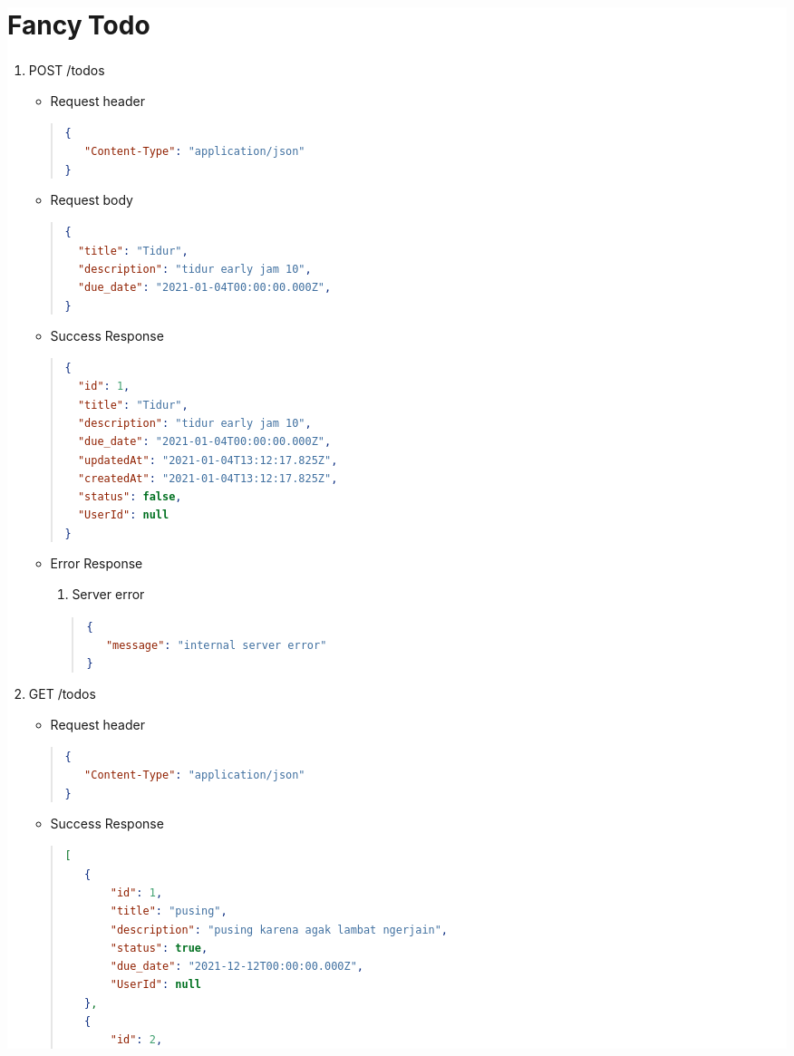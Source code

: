 # Fancy Todo

1. POST /todos

    * Request header
    > ```json
    > { 
    >    "Content-Type": "application/json"  
    > }
    >```

    * Request body
    > ```json
    > {
    >   "title": "Tidur",
    >   "description": "tidur early jam 10",
    >   "due_date": "2021-01-04T00:00:00.000Z", 
    > } 
    > ```

    * Success Response
    > ```json
    > {
    >   "id": 1,
    >   "title": "Tidur",
    >   "description": "tidur early jam 10",
    >   "due_date": "2021-01-04T00:00:00.000Z",
    >   "updatedAt": "2021-01-04T13:12:17.825Z",
    >   "createdAt": "2021-01-04T13:12:17.825Z",
    >   "status": false,
    >   "UserId": null
    > } 
    > ```

    * Error Response

        1. Server error
        
        > ```json
        > { 
        >    "message": "internal server error"  
        > }
        >```

2. GET /todos

    * Request header
    > ```json
    > { 
    >    "Content-Type": "application/json"  
    > }
    >```

    * Success Response
    > ```json
    >[
    >    {
    >        "id": 1,
    >        "title": "pusing",
    >        "description": "pusing karena agak lambat ngerjain",
    >        "status": true,
    >        "due_date": "2021-12-12T00:00:00.000Z",
    >        "UserId": null
    >    },
    >    {
    >        "id": 2,
